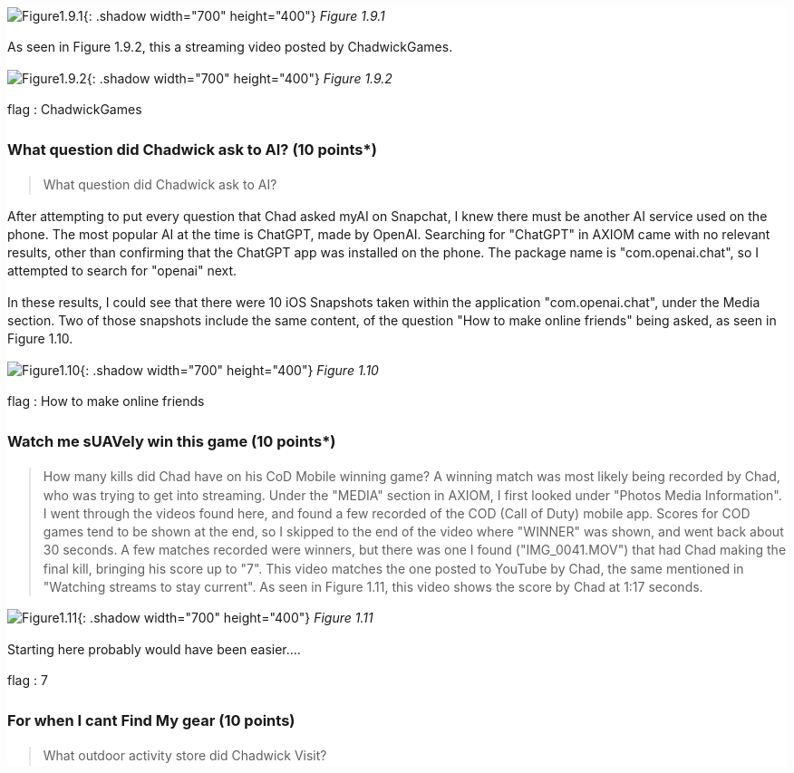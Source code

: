 ![Figure1.9.1](figure1.9.1.png){: .shadow width="700" height="400"}
_Figure 1.9.1_

 As seen in Figure 1.9.2, this a streaming video posted by ChadwickGames. 
 
![Figure1.9.2](figure1.9.2.png){: .shadow width="700" height="400"}
_Figure 1.9.2_

flag 
: ChadwickGames
		
### What question did Chadwick ask to AI? (10 points*) 
>What question did Chadwick ask to AI?

After attempting to put every question that Chad asked myAI on Snapchat, I knew there must be another AI service used on the phone. The most popular AI at the time is ChatGPT, made by OpenAI. Searching for "ChatGPT" in AXIOM came with no relevant results, other than confirming that the ChatGPT app was installed on the phone. The package name is "com.openai.chat", so I attempted to search for "openai" next. 

In these results, I could see that there were 10 iOS Snapshots taken within the application "com.openai.chat", under the Media section. Two of those snapshots include the same content, of the question "How to make online friends" being asked, as seen in Figure 1.10. 

![Figure1.10](figure1.10.jpg){: .shadow width="700" height="400"}
_Figure 1.10_

flag
: How to make online friends	


### Watch me sUAVely win this game (10 points*) 
>How many kills did Chad have on his CoD Mobile winning game?
A winning match was most likely being recorded by Chad, who was trying to get into streaming. Under the "MEDIA" section in AXIOM, I first looked under "Photos Media Information". I went through the videos found here, and found a few recorded of the COD (Call of Duty) mobile app. 
Scores for COD games tend to be shown at the end, so I skipped to the end of the video where "WINNER" was shown, and went back about 30 seconds. A few matches recorded were winners, but there was one I found ("IMG_0041.MOV") that had Chad making the final kill, bringing his score up to "7". 
This video matches the one posted to YouTube by Chad, the same mentioned in "Watching streams to stay current". As seen in Figure 1.11, this video shows the score by Chad at 1:17 seconds. 

![Figure1.11](figure1.11.jpg){: .shadow width="700" height="400"}
_Figure 1.11_

Starting here probably would have been easier....
	
flag
: 7

### For when I cant Find My gear (10 points) 
> What outdoor activity store did Chadwick Visit?
		